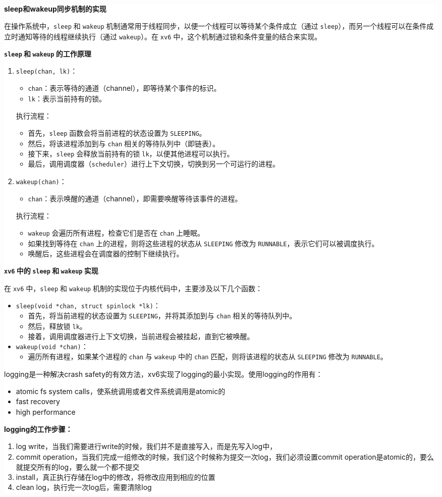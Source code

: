 **sleep和wakeup同步机制的实现**

在操作系统中，`sleep` 和 `wakeup` 机制通常用于线程同步，以便一个线程可以等待某个条件成立（通过 `sleep`），而另一个线程可以在条件成立时通知等待的线程继续执行（通过 `wakeup`）。在 `xv6` 中，这个机制通过锁和条件变量的结合来实现。

**`sleep` 和 `wakeup` 的工作原理**

1. `sleep(chan, lk)`：

   - `chan`：表示等待的通道（channel），即等待某个事件的标识。
   - `lk`：表示当前持有的锁。

   执行流程：

   - 首先，`sleep` 函数会将当前进程的状态设置为 `SLEEPING`。
   - 然后，将该进程添加到与 `chan` 相关的等待队列中（即链表）。
   - 接下来，`sleep` 会释放当前持有的锁 `lk`，以便其他进程可以执行。
   - 最后，调用调度器（`scheduler`）进行上下文切换，切换到另一个可运行的进程。

2. `wakeup(chan)`：

   - `chan`：表示唤醒的通道（channel），即需要唤醒等待该事件的进程。

   执行流程：

   - `wakeup` 会遍历所有进程，检查它们是否在 `chan` 上睡眠。
   - 如果找到等待在 `chan` 上的进程，则将这些进程的状态从 `SLEEPING` 修改为 `RUNNABLE`，表示它们可以被调度执行。
   - 唤醒后，这些进程会在调度器的控制下继续执行。

**`xv6` 中的 `sleep` 和 `wakeup` 实现**

在 `xv6` 中，`sleep` 和 `wakeup` 机制的实现位于内核代码中，主要涉及以下几个函数：

- `sleep(void *chan, struct spinlock *lk)`：
  - 首先，将当前进程的状态设置为 `SLEEPING`，并将其添加到与 `chan` 相关的等待队列中。
  - 然后，释放锁 `lk`。
  - 接着，调用调度器进行上下文切换，当前进程会被挂起，直到它被唤醒。
- `wakeup(void *chan)`：
  - 遍历所有进程，如果某个进程的 `chan` 与 `wakeup` 中的 `chan` 匹配，则将该进程的状态从 `SLEEPING` 修改为 `RUNNABLE`。



logging是一种解决crash safety的有效方法，xv6实现了logging的最小实现。使用logging的作用有：

- atomic fs system calls，使系统调用或者文件系统调用是atomic的
- fast recovery
- high performance

**logging的工作步骤：**

1. log write，当我们需要进行write的时候，我们并不是直接写入，而是先写入log中，
2. commit operation，当我们完成一组修改的时候，我们这个时候称为提交一次log，我们必须设置commit operation是atomic的，要么就提交所有的log，要么就一个都不提交
3. install，真正执行存储在log中的修改，将修改应用到相应的位置
4. clean log，执行完一次log后，需要清除log

